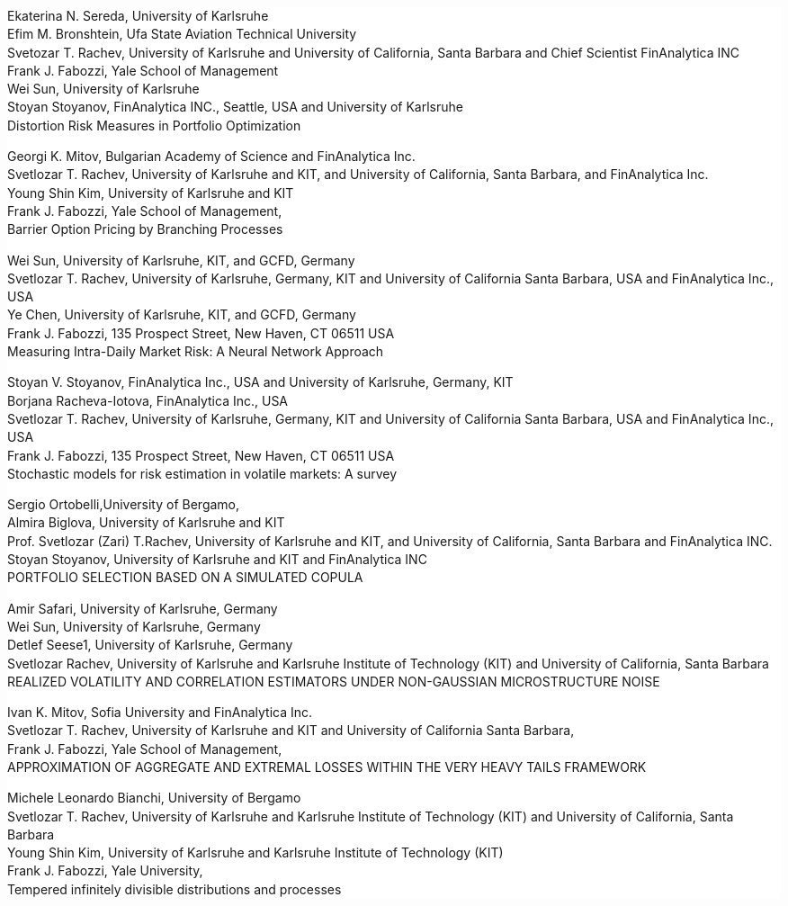 Ekaterina N. Sereda, University of Karlsruhe  
Efim M. Bronshtein, Ufa State Aviation Technical University  
Svetozar T. Rachev, University of Karlsruhe and University of California, Santa Barbara and Chief Scientist FinAnalytica INC  
Frank J. Fabozzi, Yale School of Management  
Wei Sun, University of Karlsruhe  
Stoyan Stoyanov, FinAnalytica INC., Seattle, USA and University of Karlsruhe  
Distortion Risk Measures in Portfolio Optimization

Georgi K. Mitov, Bulgarian Academy of Science and FinAnalytica Inc.  
Svetlozar T. Rachev, University of Karlsruhe and KIT, and University of California, Santa Barbara, and FinAnalytica Inc.  
Young Shin Kim, University of Karlsruhe and KIT  
Frank J. Fabozzi, Yale School of Management,  
Barrier Option Pricing by Branching Processes

Wei Sun, University of Karlsruhe, KIT, and GCFD, Germany  
Svetlozar T. Rachev, University of Karlsruhe, Germany, KIT and University of California Santa Barbara, USA and FinAnalytica Inc., USA  
Ye Chen, University of Karlsruhe, KIT, and GCFD, Germany  
Frank J. Fabozzi, 135 Prospect Street, New Haven, CT 06511 USA   
Measuring Intra-Daily Market Risk: A Neural Network Approach

Stoyan V. Stoyanov, FinAnalytica Inc., USA and University of Karlsruhe, Germany, KIT  
Borjana Racheva-Iotova, FinAnalytica Inc., USA  
Svetlozar T. Rachev, University of Karlsruhe, Germany, KIT and University of California Santa Barbara, USA and FinAnalytica Inc., USA  
Frank J. Fabozzi, 135 Prospect Street, New Haven, CT 06511 USA   
Stochastic models for risk estimation in volatile markets: A survey

Sergio Ortobelli,University of Bergamo,  
Almira Biglova, University of Karlsruhe and KIT  
Prof. Svetlozar (Zari) T.Rachev, University of Karlsruhe and KIT, and University of California, Santa Barbara and FinAnalytica INC.  
Stoyan Stoyanov, University of Karlsruhe and KIT and FinAnalytica INC  
PORTFOLIO SELECTION BASED ON A SIMULATED COPULA

Amir Safari, University of Karlsruhe, Germany  
Wei Sun, University of Karlsruhe, Germany  
Detlef Seese1, University of Karlsruhe, Germany  
Svetlozar Rachev, University of Karlsruhe and Karlsruhe Institute of Technology (KIT) and University of California, Santa Barbara  
REALIZED VOLATILITY AND CORRELATION ESTIMATORS UNDER NON-GAUSSIAN MICROSTRUCTURE NOISE

Ivan K. Mitov, Sofia University and FinAnalytica Inc.  
Svetlozar T. Rachev, University of Karlsruhe and KIT and University of California Santa Barbara,  
Frank J. Fabozzi, Yale School of Management,  
APPROXIMATION OF AGGREGATE AND EXTREMAL LOSSES WITHIN THE VERY HEAVY TAILS FRAMEWORK

Michele Leonardo Bianchi, University of Bergamo  
Svetlozar T. Rachev, University of Karlsruhe and Karlsruhe Institute of Technology (KIT) and University of California, Santa Barbara  
Young Shin Kim, University of Karlsruhe and Karlsruhe Institute of Technology (KIT)  
Frank J. Fabozzi, Yale University,  
Tempered infinitely divisible distributions and processes
